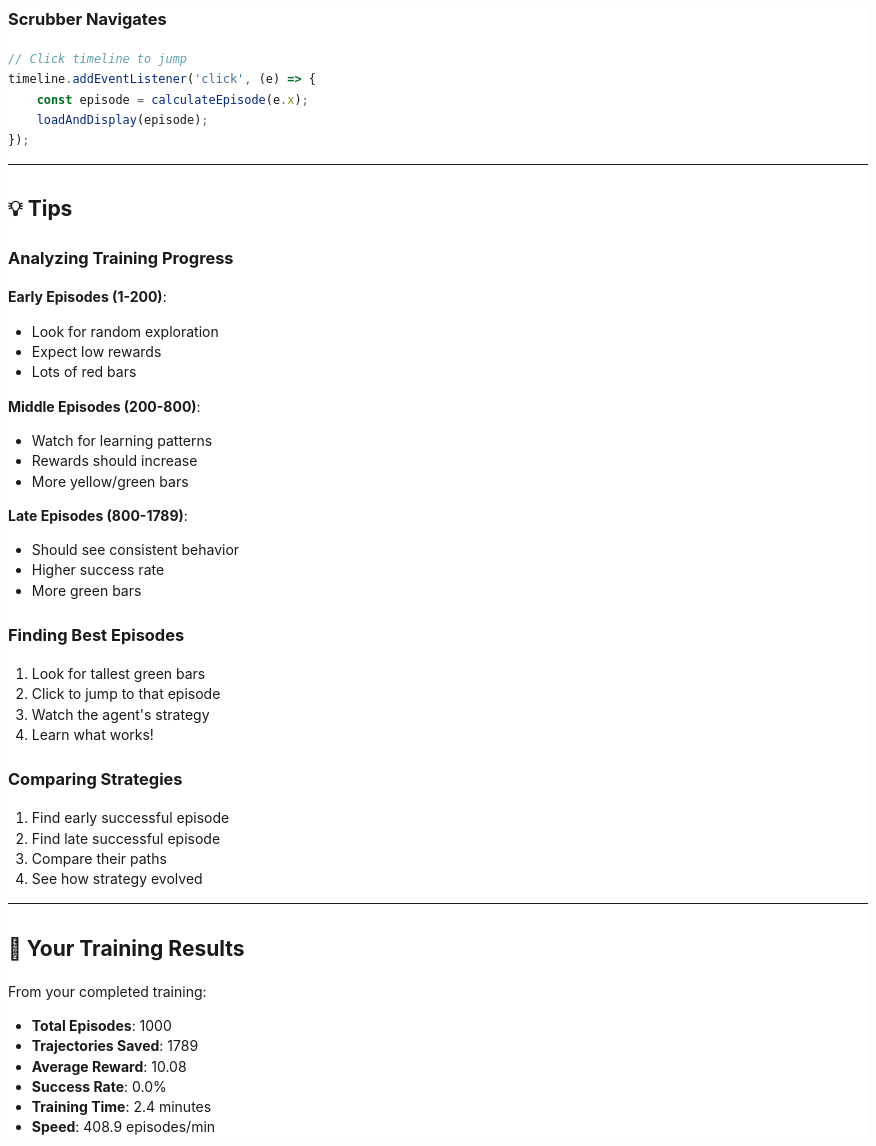 ### Scrubber Navigates
```javascript
// Click timeline to jump
timeline.addEventListener('click', (e) => {
    const episode = calculateEpisode(e.x);
    loadAndDisplay(episode);
});
```

---

## 💡 Tips

### Analyzing Training Progress

**Early Episodes (1-200)**:
- Look for random exploration
- Expect low rewards
- Lots of red bars

**Middle Episodes (200-800)**:
- Watch for learning patterns
- Rewards should increase
- More yellow/green bars

**Late Episodes (800-1789)**:
- Should see consistent behavior
- Higher success rate
- More green bars

### Finding Best Episodes
1. Look for tallest green bars
2. Click to jump to that episode
3. Watch the agent's strategy
4. Learn what works!

### Comparing Strategies
1. Find early successful episode
2. Find late successful episode
3. Compare their paths
4. See how strategy evolved

---

## 🎯 Your Training Results

From your completed training:
- **Total Episodes**: 1000
- **Trajectories Saved**: 1789
- **Average Reward**: 10.08
- **Success Rate**: 0.0%
- **Training Time**: 2.4 minutes
- **Speed**: 408.9 episodes/min
